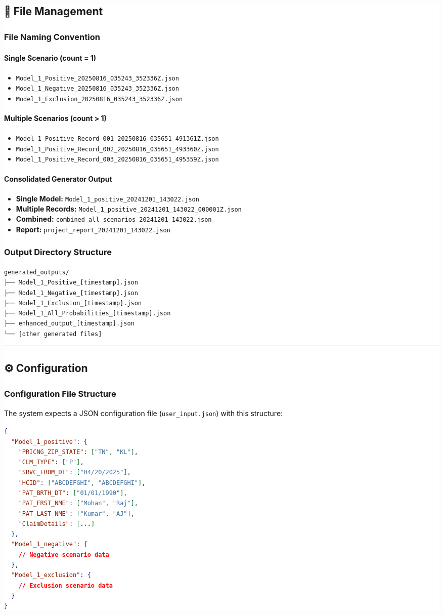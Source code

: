 
## 📁 File Management

### File Naming Convention

#### Single Scenario (count = 1)
- `Model_1_Positive_20250816_035243_352336Z.json`
- `Model_1_Negative_20250816_035243_352336Z.json`
- `Model_1_Exclusion_20250816_035243_352336Z.json`

#### Multiple Scenarios (count > 1)
- `Model_1_Positive_Record_001_20250816_035651_491361Z.json`
- `Model_1_Positive_Record_002_20250816_035651_493360Z.json`
- `Model_1_Positive_Record_003_20250816_035651_495359Z.json`

#### Consolidated Generator Output
- **Single Model:** `Model_1_positive_20241201_143022.json`
- **Multiple Records:** `Model_1_positive_20241201_143022_000001Z.json`
- **Combined:** `combined_all_scenarios_20241201_143022.json`
- **Report:** `project_report_20241201_143022.json`

### Output Directory Structure
```
generated_outputs/
├── Model_1_Positive_[timestamp].json
├── Model_1_Negative_[timestamp].json
├── Model_1_Exclusion_[timestamp].json
├── Model_1_All_Probabilities_[timestamp].json
├── enhanced_output_[timestamp].json
└── [other generated files]
```

---

## ⚙️ Configuration

### Configuration File Structure

The system expects a JSON configuration file (`user_input.json`) with this structure:

```json
{
  "Model_1_positive": {
    "PRICNG_ZIP_STATE": ["TN", "KL"],
    "CLM_TYPE": ["P"],
    "SRVC_FROM_DT": ["04/20/2025"],
    "HCID": ["ABCDEFGHI", "ABCDEFGHI"],
    "PAT_BRTH_DT": ["01/01/1990"],
    "PAT_FRST_NME": ["Mohan", "Raj"],
    "PAT_LAST_NME": ["Kumar", "AJ"],
    "ClaimDetails": [...]
  },
  "Model_1_negative": {
    // Negative scenario data
  },
  "Model_1_exclusion": {
    // Exclusion scenario data
  }
}
```
